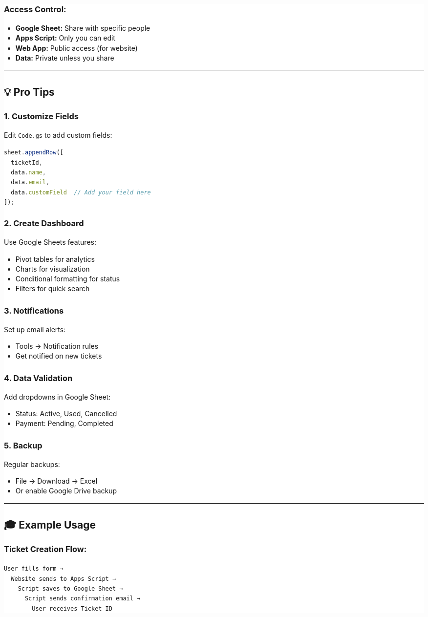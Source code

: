 ### Access Control:
- **Google Sheet:** Share with specific people
- **Apps Script:** Only you can edit
- **Web App:** Public access (for website)
- **Data:** Private unless you share

---

## 💡 Pro Tips

### 1. Customize Fields
Edit `Code.gs` to add custom fields:
```javascript
sheet.appendRow([
  ticketId,
  data.name,
  data.email,
  data.customField  // Add your field here
]);
```

### 2. Create Dashboard
Use Google Sheets features:
- Pivot tables for analytics
- Charts for visualization
- Conditional formatting for status
- Filters for quick search

### 3. Notifications
Set up email alerts:
- Tools → Notification rules
- Get notified on new tickets

### 4. Data Validation
Add dropdowns in Google Sheet:
- Status: Active, Used, Cancelled
- Payment: Pending, Completed

### 5. Backup
Regular backups:
- File → Download → Excel
- Or enable Google Drive backup

---

## 🎓 Example Usage

### Ticket Creation Flow:
```
User fills form → 
  Website sends to Apps Script → 
    Script saves to Google Sheet → 
      Script sends confirmation email → 
        User receives Ticket ID
```
